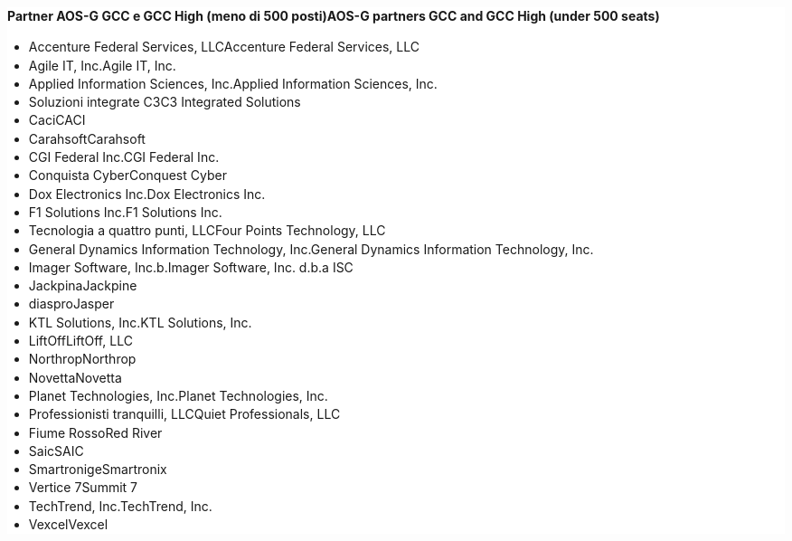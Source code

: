 <span data-ttu-id="b8c35-215">**Partner AOS-G GCC e GCC High (meno di 500 posti)**</span><span class="sxs-lookup"><span data-stu-id="b8c35-215">**AOS-G partners GCC and GCC High (under 500 seats)**</span></span>

- <span data-ttu-id="b8c35-216">Accenture Federal Services, LLC</span><span class="sxs-lookup"><span data-stu-id="b8c35-216">Accenture Federal Services, LLC</span></span>
- <span data-ttu-id="b8c35-217">Agile IT, Inc.</span><span class="sxs-lookup"><span data-stu-id="b8c35-217">Agile IT, Inc.</span></span>
- <span data-ttu-id="b8c35-218">Applied Information Sciences, Inc.</span><span class="sxs-lookup"><span data-stu-id="b8c35-218">Applied Information Sciences, Inc.</span></span>
- <span data-ttu-id="b8c35-219">Soluzioni integrate C3</span><span class="sxs-lookup"><span data-stu-id="b8c35-219">C3 Integrated Solutions</span></span>
- <span data-ttu-id="b8c35-220">Caci</span><span class="sxs-lookup"><span data-stu-id="b8c35-220">CACI</span></span>
- <span data-ttu-id="b8c35-221">Carahsoft</span><span class="sxs-lookup"><span data-stu-id="b8c35-221">Carahsoft</span></span>
- <span data-ttu-id="b8c35-222">CGI Federal Inc.</span><span class="sxs-lookup"><span data-stu-id="b8c35-222">CGI Federal Inc.</span></span>
- <span data-ttu-id="b8c35-223">Conquista Cyber</span><span class="sxs-lookup"><span data-stu-id="b8c35-223">Conquest Cyber</span></span>
- <span data-ttu-id="b8c35-224">Dox Electronics Inc.</span><span class="sxs-lookup"><span data-stu-id="b8c35-224">Dox Electronics Inc.</span></span>
- <span data-ttu-id="b8c35-225">F1 Solutions Inc.</span><span class="sxs-lookup"><span data-stu-id="b8c35-225">F1 Solutions Inc.</span></span>
- <span data-ttu-id="b8c35-226">Tecnologia a quattro punti, LLC</span><span class="sxs-lookup"><span data-stu-id="b8c35-226">Four Points Technology, LLC</span></span>
- <span data-ttu-id="b8c35-227">General Dynamics Information Technology, Inc.</span><span class="sxs-lookup"><span data-stu-id="b8c35-227">General Dynamics Information Technology, Inc.</span></span>
- <span data-ttu-id="b8c35-228">Imager Software, Inc.b.</span><span class="sxs-lookup"><span data-stu-id="b8c35-228">Imager Software, Inc. d.b.a ISC</span></span>
- <span data-ttu-id="b8c35-229">Jackpina</span><span class="sxs-lookup"><span data-stu-id="b8c35-229">Jackpine</span></span>
- <span data-ttu-id="b8c35-230">diaspro</span><span class="sxs-lookup"><span data-stu-id="b8c35-230">Jasper</span></span>
- <span data-ttu-id="b8c35-231">KTL Solutions, Inc.</span><span class="sxs-lookup"><span data-stu-id="b8c35-231">KTL Solutions, Inc.</span></span>
- <span data-ttu-id="b8c35-232">LiftOff</span><span class="sxs-lookup"><span data-stu-id="b8c35-232">LiftOff, LLC</span></span>
- <span data-ttu-id="b8c35-233">Northrop</span><span class="sxs-lookup"><span data-stu-id="b8c35-233">Northrop</span></span>
- <span data-ttu-id="b8c35-234">Novetta</span><span class="sxs-lookup"><span data-stu-id="b8c35-234">Novetta</span></span>
- <span data-ttu-id="b8c35-235">Planet Technologies, Inc.</span><span class="sxs-lookup"><span data-stu-id="b8c35-235">Planet Technologies, Inc.</span></span>
- <span data-ttu-id="b8c35-236">Professionisti tranquilli, LLC</span><span class="sxs-lookup"><span data-stu-id="b8c35-236">Quiet Professionals, LLC</span></span>
- <span data-ttu-id="b8c35-237">Fiume Rosso</span><span class="sxs-lookup"><span data-stu-id="b8c35-237">Red River</span></span>
- <span data-ttu-id="b8c35-238">Saic</span><span class="sxs-lookup"><span data-stu-id="b8c35-238">SAIC</span></span>
- <span data-ttu-id="b8c35-239">Smartronige</span><span class="sxs-lookup"><span data-stu-id="b8c35-239">Smartronix</span></span>
- <span data-ttu-id="b8c35-240">Vertice 7</span><span class="sxs-lookup"><span data-stu-id="b8c35-240">Summit 7</span></span>
- <span data-ttu-id="b8c35-241">TechTrend, Inc.</span><span class="sxs-lookup"><span data-stu-id="b8c35-241">TechTrend, Inc.</span></span>
- <span data-ttu-id="b8c35-242">Vexcel</span><span class="sxs-lookup"><span data-stu-id="b8c35-242">Vexcel</span></span>
